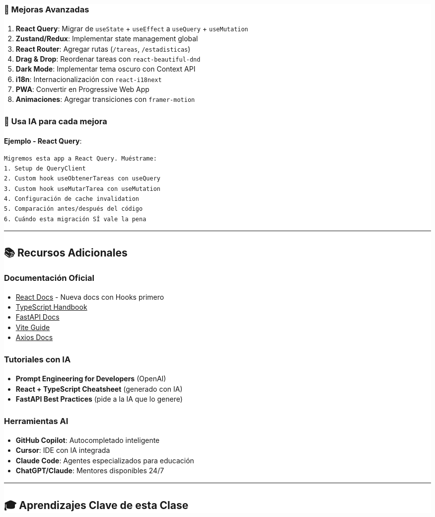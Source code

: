 ### 🚀 Mejoras Avanzadas

1. **React Query**: Migrar de `useState` + `useEffect` a `useQuery` + `useMutation`
2. **Zustand/Redux**: Implementar state management global
3. **React Router**: Agregar rutas (`/tareas`, `/estadisticas`)
4. **Drag & Drop**: Reordenar tareas con `react-beautiful-dnd`
5. **Dark Mode**: Implementar tema oscuro con Context API
6. **i18n**: Internacionalización con `react-i18next`
7. **PWA**: Convertir en Progressive Web App
8. **Animaciones**: Agregar transiciones con `framer-motion`

### 🤖 Usa IA para cada mejora

**Ejemplo - React Query**:
```
Migremos esta app a React Query. Muéstrame:
1. Setup de QueryClient
2. Custom hook useObtenerTareas con useQuery
3. Custom hook useMutarTarea con useMutation
4. Configuración de cache invalidation
5. Comparación antes/después del código
6. Cuándo esta migración SÍ vale la pena
```

---

## 📚 Recursos Adicionales

### Documentación Oficial
- [React Docs](https://react.dev/) - Nueva docs con Hooks primero
- [TypeScript Handbook](https://www.typescriptlang.org/docs/)
- [FastAPI Docs](https://fastapi.tiangolo.com/)
- [Vite Guide](https://vitejs.dev/guide/)
- [Axios Docs](https://axios-http.com/docs/intro)

### Tutoriales con IA
- **Prompt Engineering for Developers** (OpenAI)
- **React + TypeScript Cheatsheet** (generado con IA)
- **FastAPI Best Practices** (pide a la IA que lo genere)

### Herramientas AI
- **GitHub Copilot**: Autocompletado inteligente
- **Cursor**: IDE con IA integrada
- **Claude Code**: Agentes especializados para educación
- **ChatGPT/Claude**: Mentores disponibles 24/7

---

## 🎓 Aprendizajes Clave de esta Clase
